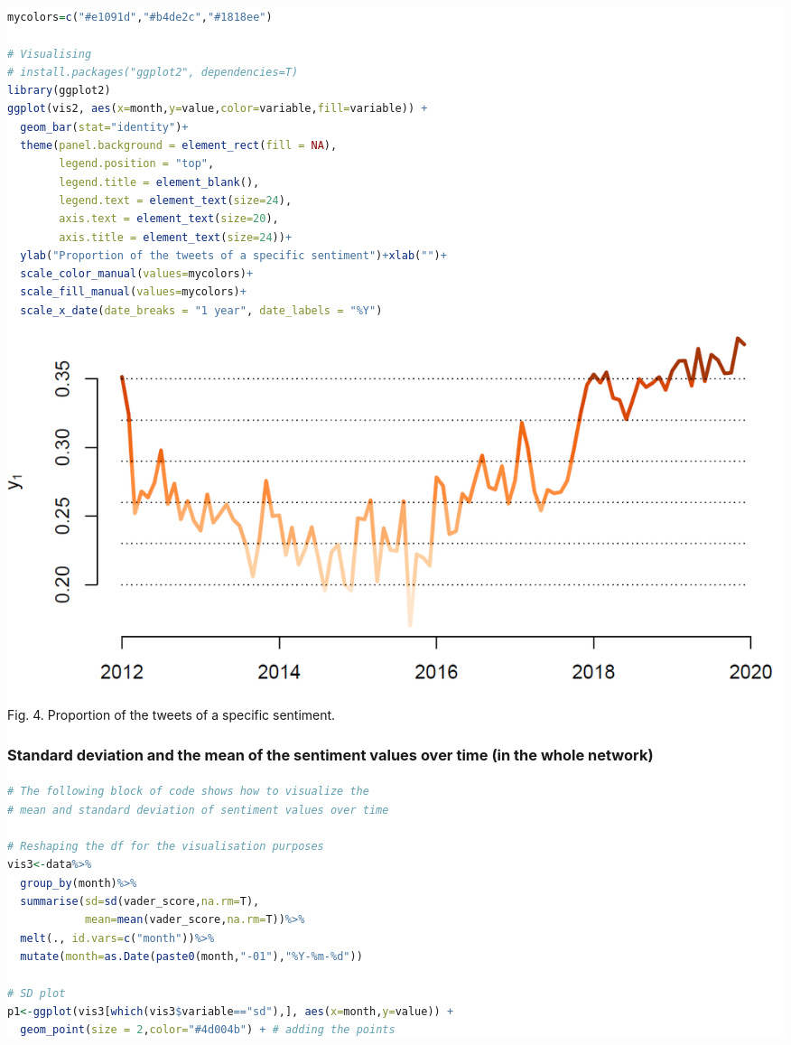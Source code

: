 ```r
mycolors=c("#e1091d","#b4de2c","#1818ee")

# Visualising
# install.packages("ggplot2", dependencies=T)
library(ggplot2)
ggplot(vis2, aes(x=month,y=value,color=variable,fill=variable)) + 
  geom_bar(stat="identity")+
  theme(panel.background = element_rect(fill = NA),
        legend.position = "top",
        legend.title = element_blank(),
        legend.text = element_text(size=24),
        axis.text = element_text(size=20),
        axis.title = element_text(size=24))+
  ylab("Proportion of the tweets of a specific sentiment")+xlab("")+
  scale_color_manual(values=mycolors)+
  scale_fill_manual(values=mycolors)+
  scale_x_date(date_breaks = "1 year", date_labels = "%Y")

```

<div class="figure">
<img src="Fig4.png" alt="Fig. 4. Proportion of the tweets of a specific sentiment." width="100%" />
<p class="caption">Fig. 4. Proportion of the tweets of a specific sentiment.</p>
</div>

### Standard deviation and the mean of the sentiment values over time (in the whole network)

```r
# The following block of code shows how to visualize the 
# mean and standard deviation of sentiment values over time

# Reshaping the df for the visualisation purposes
vis3<-data%>%
  group_by(month)%>%
  summarise(sd=sd(vader_score,na.rm=T),
            mean=mean(vader_score,na.rm=T))%>%
  melt(., id.vars=c("month"))%>%
  mutate(month=as.Date(paste0(month,"-01"),"%Y-%m-%d"))

# SD plot
p1<-ggplot(vis3[which(vis3$variable=="sd"),], aes(x=month,y=value)) +
  geom_point(size = 2,color="#4d004b") + # adding the points
```